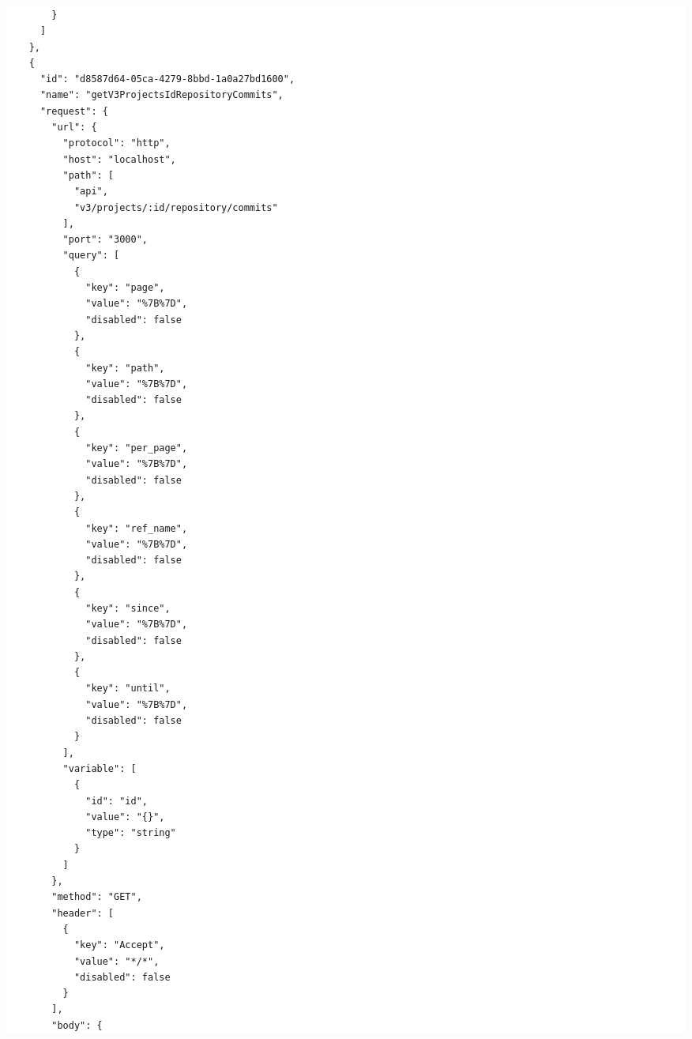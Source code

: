             }
          ]
        },
        {
          "id": "d8587d64-05ca-4279-8bbd-1a0a27bd1600",
          "name": "getV3ProjectsIdRepositoryCommits",
          "request": {
            "url": {
              "protocol": "http",
              "host": "localhost",
              "path": [
                "api",
                "v3/projects/:id/repository/commits"
              ],
              "port": "3000",
              "query": [
                {
                  "key": "page",
                  "value": "%7B%7D",
                  "disabled": false
                },
                {
                  "key": "path",
                  "value": "%7B%7D",
                  "disabled": false
                },
                {
                  "key": "per_page",
                  "value": "%7B%7D",
                  "disabled": false
                },
                {
                  "key": "ref_name",
                  "value": "%7B%7D",
                  "disabled": false
                },
                {
                  "key": "since",
                  "value": "%7B%7D",
                  "disabled": false
                },
                {
                  "key": "until",
                  "value": "%7B%7D",
                  "disabled": false
                }
              ],
              "variable": [
                {
                  "id": "id",
                  "value": "{}",
                  "type": "string"
                }
              ]
            },
            "method": "GET",
            "header": [
              {
                "key": "Accept",
                "value": "*/*",
                "disabled": false
              }
            ],
            "body": {